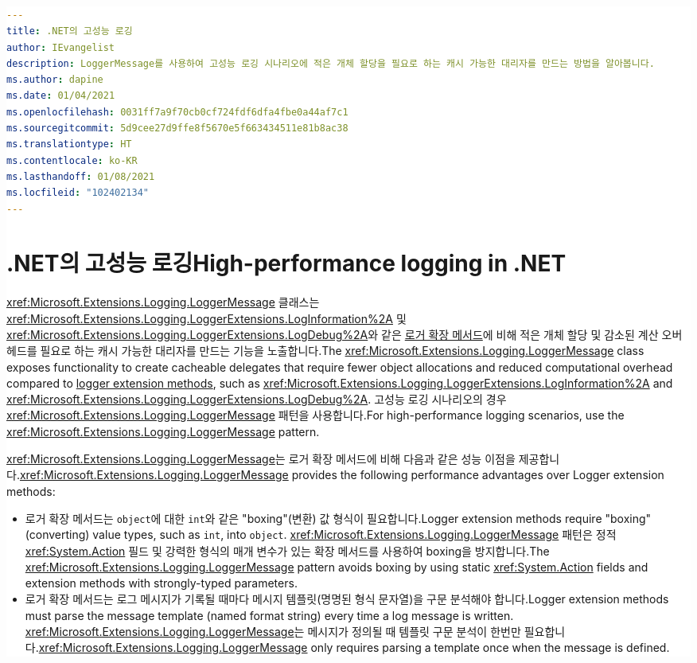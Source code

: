 ```yaml
---
title: .NET의 고성능 로깅
author: IEvangelist
description: LoggerMessage를 사용하여 고성능 로깅 시나리오에 적은 개체 할당을 필요로 하는 캐시 가능한 대리자를 만드는 방법을 알아봅니다.
ms.author: dapine
ms.date: 01/04/2021
ms.openlocfilehash: 0031ff7a9f70cb0cf724fdf6dfa4fbe0a44af7c1
ms.sourcegitcommit: 5d9cee27d9ffe8f5670e5f663434511e81b8ac38
ms.translationtype: HT
ms.contentlocale: ko-KR
ms.lasthandoff: 01/08/2021
ms.locfileid: "102402134"
---
```

# <a name="high-performance-logging-in-net"></a><span data-ttu-id="96272-103">.NET의 고성능 로깅</span><span class="sxs-lookup"><span data-stu-id="96272-103">High-performance logging in .NET</span></span>

<span data-ttu-id="96272-104"><xref:Microsoft.Extensions.Logging.LoggerMessage> 클래스는 <xref:Microsoft.Extensions.Logging.LoggerExtensions.LogInformation%2A> 및 <xref:Microsoft.Extensions.Logging.LoggerExtensions.LogDebug%2A>와 같은 [로거 확장 메서드](xref:Microsoft.Extensions.Logging.LoggerExtensions)에 비해 적은 개체 할당 및 감소된 계산 오버헤드를 필요로 하는 캐시 가능한 대리자를 만드는 기능을 노출합니다.</span><span class="sxs-lookup"><span data-stu-id="96272-104">The <xref:Microsoft.Extensions.Logging.LoggerMessage> class exposes functionality to create cacheable delegates that require fewer object allocations and reduced computational overhead compared to [logger extension methods](xref:Microsoft.Extensions.Logging.LoggerExtensions), such as <xref:Microsoft.Extensions.Logging.LoggerExtensions.LogInformation%2A> and <xref:Microsoft.Extensions.Logging.LoggerExtensions.LogDebug%2A>.</span></span> <span data-ttu-id="96272-105">고성능 로깅 시나리오의 경우 <xref:Microsoft.Extensions.Logging.LoggerMessage> 패턴을 사용합니다.</span><span class="sxs-lookup"><span data-stu-id="96272-105">For high-performance logging scenarios, use the <xref:Microsoft.Extensions.Logging.LoggerMessage> pattern.</span></span>

<span data-ttu-id="96272-106"><xref:Microsoft.Extensions.Logging.LoggerMessage>는 로거 확장 메서드에 비해 다음과 같은 성능 이점을 제공합니다.</span><span class="sxs-lookup"><span data-stu-id="96272-106"><xref:Microsoft.Extensions.Logging.LoggerMessage> provides the following performance advantages over Logger extension methods:</span></span>

- <span data-ttu-id="96272-107">로거 확장 메서드는 `object`에 대한 `int`와 같은 "boxing"(변환) 값 형식이 필요합니다.</span><span class="sxs-lookup"><span data-stu-id="96272-107">Logger extension methods require "boxing" (converting) value types, such as `int`, into `object`.</span></span> <span data-ttu-id="96272-108"><xref:Microsoft.Extensions.Logging.LoggerMessage> 패턴은 정적 <xref:System.Action> 필드 및 강력한 형식의 매개 변수가 있는 확장 메서드를 사용하여 boxing을 방지합니다.</span><span class="sxs-lookup"><span data-stu-id="96272-108">The <xref:Microsoft.Extensions.Logging.LoggerMessage> pattern avoids boxing by using static <xref:System.Action> fields and extension methods with strongly-typed parameters.</span></span>
- <span data-ttu-id="96272-109">로거 확장 메서드는 로그 메시지가 기록될 때마다 메시지 템플릿(명명된 형식 문자열)을 구문 분석해야 합니다.</span><span class="sxs-lookup"><span data-stu-id="96272-109">Logger extension methods must parse the message template (named format string) every time a log message is written.</span></span> <span data-ttu-id="96272-110"><xref:Microsoft.Extensions.Logging.LoggerMessage>는 메시지가 정의될 때 템플릿 구문 분석이 한번만 필요합니다.</span><span class="sxs-lookup"><span data-stu-id="96272-110"><xref:Microsoft.Extensions.Logging.LoggerMessage> only requires parsing a template once when the message is defined.</span></span>
